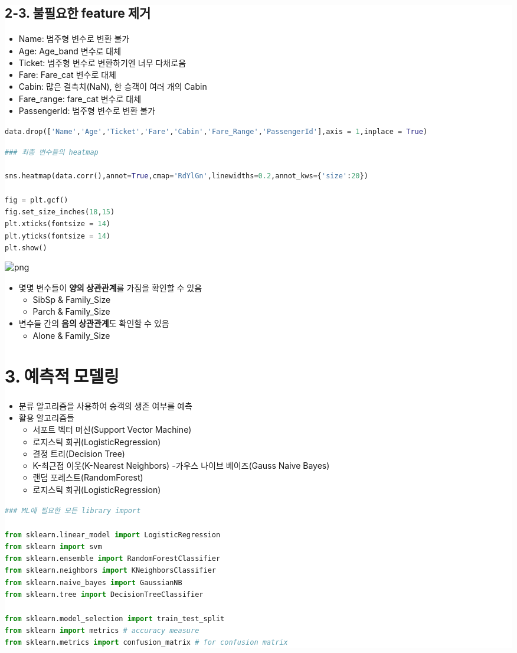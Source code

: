 ## **2-3. 불필요한 feature 제거**
- Name: 범주형 변수로 변환 불가
- Age: Age_band 변수로 대체
- Ticket: 범주형 변수로 변환하기엔 너무 다채로움
- Fare: Fare_cat 변수로 대체
- Cabin: 많은 결측치(NaN), 한 승객이 여러 개의 Cabin
- Fare_range: fare_cat 변수로 대체
- PassengerId: 범주형 변수로 변환 불가


```python
data.drop(['Name','Age','Ticket','Fare','Cabin','Fare_Range','PassengerId'],axis = 1,inplace = True)
```


```python
### 최종 변수들의 heatmap

sns.heatmap(data.corr(),annot=True,cmap='RdYlGn',linewidths=0.2,annot_kws={'size':20})

fig = plt.gcf()
fig.set_size_inches(18,15)
plt.xticks(fontsize = 14)
plt.yticks(fontsize = 14)
plt.show()
```


    
![png](output_96_0.png)
    


- 몇몇 변수들이 **양의 상관관계**를 가짐을 확인할 수 있음
  - SibSp & Family_Size
  - Parch & Family_Size
- 변수들 간의 **음의 상관관계**도 확인할 수 있음
  - Alone & Family_Size

# **3. 예측적 모델링**
- 분류 알고리즘을 사용하여 승객의 생존 여부를 예측
- 활용 알고리즘들
  - 서포트 벡터 머신(Support Vector Machine)
  - 로지스틱 회귀(LogisticRegression)
  - 결정 트리(Decision Tree)
  - K-최근접 이웃(K-Nearest Neighbors)
  -가우스 나이브 베이즈(Gauss Naive Bayes)
  - 랜덤 포레스트(RandomForest)
  - 로지스틱 회귀(LogisticRegression)


```python
### ML에 필요한 모든 library import

from sklearn.linear_model import LogisticRegression 
from sklearn import svm 
from sklearn.ensemble import RandomForestClassifier 
from sklearn.neighbors import KNeighborsClassifier 
from sklearn.naive_bayes import GaussianNB 
from sklearn.tree import DecisionTreeClassifier 

from sklearn.model_selection import train_test_split 
from sklearn import metrics # accuracy measure
from sklearn.metrics import confusion_matrix # for confusion matrix
```
